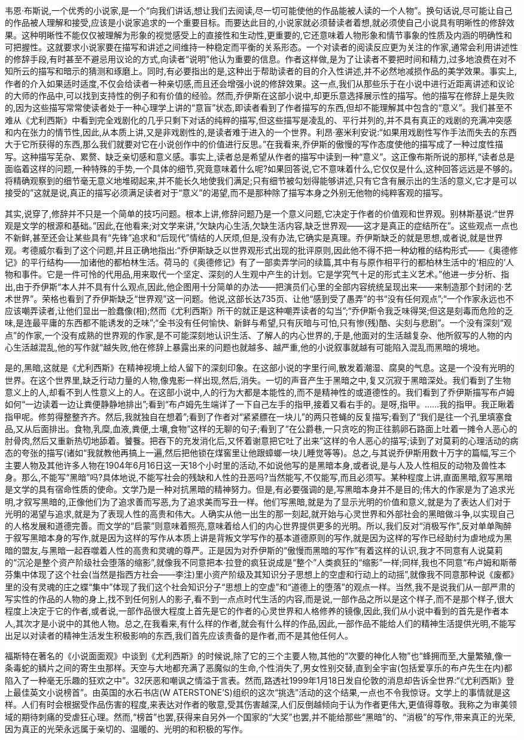 </div>

<div class="p1">

<p id="4">韦恩·布斯说,一个优秀的小说家,是一个“向我们讲话,想让我们去阅读,尽一切可能使他的作品能被人读的一个人物”。换句话说,尽可能让自己的作品被人理解和接受,应该是小说家追求的一个重要目标。而要达此目的,小说家就必须替读者着想,就必须使自己小说具有明晰性的修辞效果。这种明晰性不能仅仅被理解为形象的视觉感受上的直接性和生动性,更重要的,它还意味着人物形象和情节事象的性质及内涵的明确性和可把握性。这就要求小说家要在描写和讲述之间维持一种稳定而平衡的关系形态。一个对读者的阅读反应更为关注的作家,通常会利用讲述性的修辞手段,有时甚至不避忌用议论的方式,向读者“说明”他认为重要的信息。作者这样做,是为了让读者不要把时间和精力,过多地浪费在对不知所云的描写和暗示的猜测和琢磨上。同时,有必要指出的是,这种出于帮助读者的目的介入性讲述,并不必然地减损作品的美学效果。事实上,作者的介入如果适时适度,不仅会给读者一种亲切感,而且还会增强小说的修辞效果。这一点,我们从那些乐于在小说中进行近距离讲述和议论的大师的作品中,可以找到支持性的例子和有价值的经验。然而,乔伊斯在这部小说中,却更乐意选择展示性的描写。他的描写在修辞上是失败的,因为这些描写常常使读者处于一种心理学上讲的“意盲”状态,即读者看到了作者描写的东西,但却不能理解其中包含的“意义”。我们甚至不难从《尤利西斯》中看到完全戏剧化的几乎只剩下对话的纯粹的描写,但这些描写是凌乱的、平行并列的,并不具有真正的戏剧的充满冲突感和内在张力的情节性,因此,从本质上讲,又是非戏剧性的,是读者难于进入的一个世界。利昂·塞米利安说:“如果用戏剧性写作手法而失去的东西大于它所获得的东西,那么我们就要对它在小说创作中的价值进行反思。”在我看来,乔伊斯的傲慢的写作态度使他的描写成了一种过度性描写。这种描写芜杂、累赘、缺乏亲切感和意义感。事实上,读者总是希望从作者的描写中读到一种“意义”。这正像布斯所说的那样,“读者总是面临着这样的问题,一种特殊的手势,一个具体的细节,究竟意味着什么呢?如果回答说,它不意味着什么,它仅仅是什么,这种回答远远是不够的。将精确观察到的细节毫无意义地堆砌起来,并不能长久地使我们满足;只有细节被勾划得能够讲述,只有它含有展示出的生活的意义,它才是可以接受的”这就是说,真正的描写必须满足读者对于“意义”的渴望,而不是那种除了描写本身之外别无他物的纯粹客观的描写。</p>

</div>

<div class="p1">

<p id="5">其实,说穿了,修辞并不只是一个简单的技巧问题。根本上讲,修辞问题乃是一个意义问题,它决定于作者的价值观和世界观。别林斯基说:“世界观是文学的根源和基础。”因此,在他看来;对文学来讲,“欠缺内心生活,欠缺生活内容,缺乏世界观——这才是真正的症结所在”。这些观点一点也不新鲜,甚至还会让某些具有“先锋”追求和“后现代”情结的人厌烦,但是,没有办法,它确实是真理。乔伊斯缺乏的就是思想,或者说,就是世界观。考德威尔看到了这个问题,并且正确地指出:“乔伊斯缺乏以世界观形式出现的批评原则,因此他不得不把一种幼稚的结构形式——《奥德修记》的平行结构——加诸他的都柏林生活。荷马的《奥德修记》有了一部卖弄学问的续篇,其中有与原作相平行的都柏林生活中的‘相应的’人物和事件。它是一件可怜的代用品,用来取代一个坚定、深刻的人生观中产生的计划。它是学究气十足的形式主义艺术。”他进一步分析、指出,由于乔伊斯“本人并不具有什么观点,因此,他企图用十分简单的办法——把演员们心里的全部内容统统呈现出来——来制造那个封闭的·艺术世界”。荣格也看到了乔伊斯缺乏“世界观”这一问题。他说,这部长达735页、让他“感到受了愚弄”的书“没有任何观点”;“一个作家永远也不应该嘲弄读者,让他们显出一脸蠢像(相);然而《尤利西斯》所干的就正是这种嘲弄读者的勾当”;“乔伊斯令我乏味得哭;但这是刻毒而危险的乏味,是连最平庸的东西都不能诱发的乏味”;“全书没有任何愉快、新鲜与希望,只有灰暗与可怕,只有惨(残)酷、尖刻与悲剧”。一个没有深刻“观点”的作家,一个没有成熟的世界观的作家,是不可能深刻地认识生活、了解人的内心世界的,于是,他面对的生活越复杂、他所叙写的人物的内心生活越混乱,他的写作就“越失败,他在修辞上暴露出来的问题也就越多、越严重,他的小说叙事就越有可能陷入混乱而黑暗的境地。</p>

</div>

<div class="p1">

<p id="6">是的,黑暗,这就是《尤利西斯》在精神视境上给人留下的深刻印象。在这部小说的字里行间,散发着潮湿、腐臭的气息。这是一个没有光明的世界。在这个世界里,缺乏行动力量的人物,像鬼影一样出现,然后,消失。一切的声音产生于黑暗之中,复又沉寂于黑暗深处。我们看到了生物意义上的人,却看不到人性意义上的人。在这部小说中,人的行为大都是本能性的,而不是精神性的或道德性的。我们看到了乔伊斯描写布卢姆如何“一边读着一边让粪便静静地排出”;看到“布卢姆先生端详了一下自己左手的指甲,接着又看右手的。是呀,指甲。……我的指甲。我正瞅着指甲呢。修剪得整整齐齐。然后,我就独自在想着”;看到了作者对“紧紧膘在一块儿”的两只苍蝇的反复描写;看到了“我们是往一个孔里填塞食品,又从后面排出。食物,乳糜,血液,粪便,土壤,食物”这样的无聊的句子;看到了“在公爵巷,一只贪吃的狗正往鹅卵石路面上吐着一摊令人恶心的肘骨肉,然后又重新热切地舔着。饕餮。把吞下的充发消化后,又怀着谢意把它吐了出来”这样的令人恶心的描写;读到了对莫莉的心理活动的病态的夸张的描写(诸如“我就教他再搞上一遍,然后把他锁在煤窖里让他跟蟑螂一块儿睡觉等等)。总之,与其说乔伊斯用数十万字的篇幅,写三个主要人物及其他许多人物在1904年6月16日这一天18个小时里的活动,不如说他写的是黑暗本身,或者说,是与人及人性相反的动物及兽性本身。那么,不能写“黑暗”吗?具体地说,不能写社会的残缺和人性的丑恶吗?当然能写,不仅能写,而且必须写。某种程度上讲,直面黑暗,叙写黑暗是文学的具有宿命性质的使命。文学乃是一种对抗黑暗的精神努力。但是,有必要强调的是,写黑暗本身并不是目的;伟大的作家是为了追求光明,才叙写黑暗的,正像他们为了追求善而写恶,为了追求美而写丑一样。他们写黑暗,就是为了显示光明的价值和意义,就是为了表达人们对于光明的渴望与追求,就是为了表现人性的高贵和伟大。人确实从他一出生的那一刻起,就开始与心灵世界和外部社会的黑暗做斗争,以实现自己的人格发展和道德完善。而文学的“启蒙”则意味着照亮,意味着给人们的内心世界提供更多的光明。所以,我们反对“消极写作”,反对单单陶醉于叙写黑暗本身的写作,就是因为这样的写作从本质上讲是背叛文学写作的基本道德原则的写作,就是因为这样的写作已经助纣为虐地成为黑暗的盟友,与黑暗一起吞噬着人性的高贵和灵魂的尊严。正是因为对乔伊斯的“傲慢而黑暗的写作”有着这样的认识,我才不同意有人说莫莉的“沉沦是整个资产阶级社会堕落的缩影”,就像我不同意把本·拉登的疯狂说成是“整个”人类疯狂的“缩影”一样;同样,我也不同意“布卢姆和斯蒂芬集中体现了这个社会(当然是指西方社会——李注)里小资产阶级及其知识分子思想上的空虚和行动上的动摇”,就像我不同意那种说《废都》里的没有灵魂的庄之蝶“集中”体现了我们这个社会知识分子“思想上的空虚”和“道德上的堕落”的观点一样。当然,我不是说我们从一部严肃的写实性的作品的人物的身上,找不到任何别人的影子,看不到一点点时代生活的内容,而是说,一部作品之所以是这个样子,而不是那个样子,很大程度上决定于它的作者,或者说,一部作品很大程度上首先是它的作者的心灵世界和人格修养的镜像,因此,我们从小说中看到的首先是作者本人,其次才是小说中的其他人物。总之,在我看来,有什么样的作者,就会有什么样的作品,因此,一部作品不能给人们的精神生活提供光明,不能写出足以对读者的精神生活发生积极影响的东西,我们首先应该责备的是作者,而不是其他任何人。</p>

</div>

<div class="p1">

<p id="7">福斯特在著名的《小说面面观》中谈到《尤利西斯》的时候说,除了它的三个主要人物,其他的“次要的神化人物”也“蜂拥而至,大量繁殖,像一条毒蛇的鳞片之间的寄生虫那样。天空与大地都充满了恶魔似的生命,个性消失了,男女性别交替,直到全宇宙(包括爱享乐的布卢先生在内)都陷入了一种毫无乐趣的狂欢之中”。32厌恶和嘲讽之情溢于言表。然而,路透社1999年1月18日发自伦敦的消息却告诉全世界:“《尤利西斯》登上最佳英文小说榜首”。由英国的水石书店(W ATERSTONE’S)组织的这次“挑选”活动的这个结果,一点也不令我惊讶。文学上的事情就是这样。人们有时会根据受作品伤害的程度,来表达对作者的敬意,受其伤害越深,人们反倒越倾向于认为作者更伟大,更值得尊敬。我称之为审美领域的期待刺痛的受虐狂心理。然而,“榜首”也罢,获得来自另外一个国家的“大奖”也罢,并不能给那些“黑暗”的、“消极”的写作,带来真正的光荣,因为真正的光荣永远属于亲切的、温暖的、光明的和积极的写作。</p>

</div>
